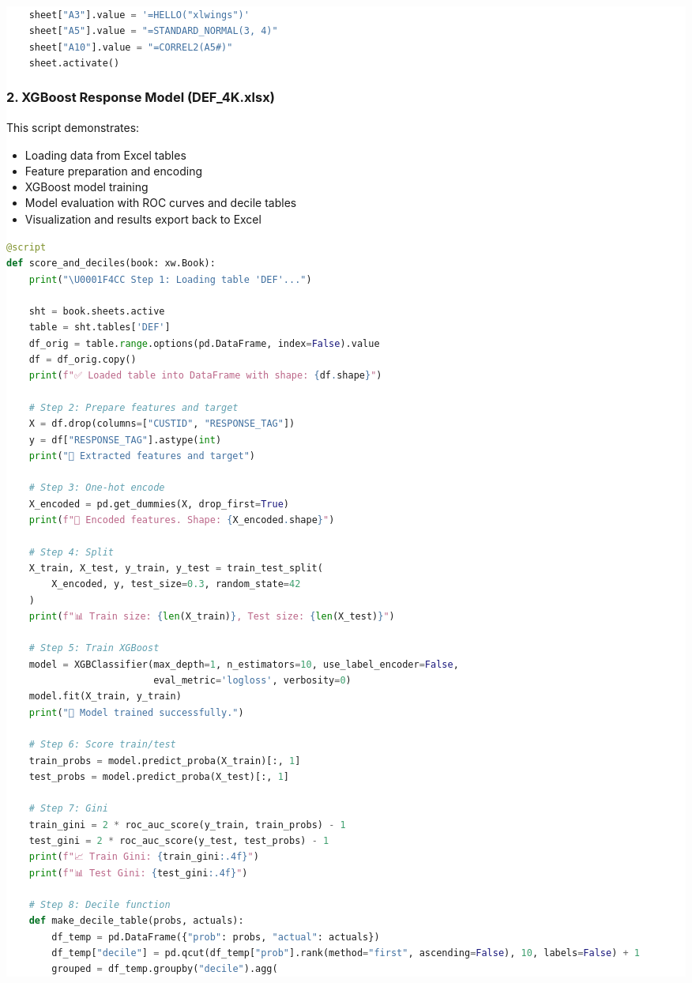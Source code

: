 ```python
    sheet["A3"].value = '=HELLO("xlwings")'
    sheet["A5"].value = "=STANDARD_NORMAL(3, 4)"
    sheet["A10"].value = "=CORREL2(A5#)"
    sheet.activate()
```



### 2. XGBoost Response Model (DEF_4K.xlsx)
This script demonstrates:
- Loading data from Excel tables
- Feature preparation and encoding
- XGBoost model training
- Model evaluation with ROC curves and decile tables
- Visualization and results export back to Excel

```python
@script
def score_and_deciles(book: xw.Book):
    print("\U0001F4CC Step 1: Loading table 'DEF'...")

    sht = book.sheets.active
    table = sht.tables['DEF']
    df_orig = table.range.options(pd.DataFrame, index=False).value
    df = df_orig.copy()
    print(f"✅ Loaded table into DataFrame with shape: {df.shape}")

    # Step 2: Prepare features and target
    X = df.drop(columns=["CUSTID", "RESPONSE_TAG"])
    y = df["RESPONSE_TAG"].astype(int)
    print("🎯 Extracted features and target")

    # Step 3: One-hot encode
    X_encoded = pd.get_dummies(X, drop_first=True)
    print(f"🔢 Encoded features. Shape: {X_encoded.shape}")

    # Step 4: Split
    X_train, X_test, y_train, y_test = train_test_split(
        X_encoded, y, test_size=0.3, random_state=42
    )
    print(f"📊 Train size: {len(X_train)}, Test size: {len(X_test)}")

    # Step 5: Train XGBoost
    model = XGBClassifier(max_depth=1, n_estimators=10, use_label_encoder=False,
                          eval_metric='logloss', verbosity=0)
    model.fit(X_train, y_train)
    print("🌲 Model trained successfully.")

    # Step 6: Score train/test
    train_probs = model.predict_proba(X_train)[:, 1]
    test_probs = model.predict_proba(X_test)[:, 1]

    # Step 7: Gini
    train_gini = 2 * roc_auc_score(y_train, train_probs) - 1
    test_gini = 2 * roc_auc_score(y_test, test_probs) - 1
    print(f"📈 Train Gini: {train_gini:.4f}")
    print(f"📊 Test Gini: {test_gini:.4f}")

    # Step 8: Decile function
    def make_decile_table(probs, actuals):
        df_temp = pd.DataFrame({"prob": probs, "actual": actuals})
        df_temp["decile"] = pd.qcut(df_temp["prob"].rank(method="first", ascending=False), 10, labels=False) + 1
        grouped = df_temp.groupby("decile").agg(
```